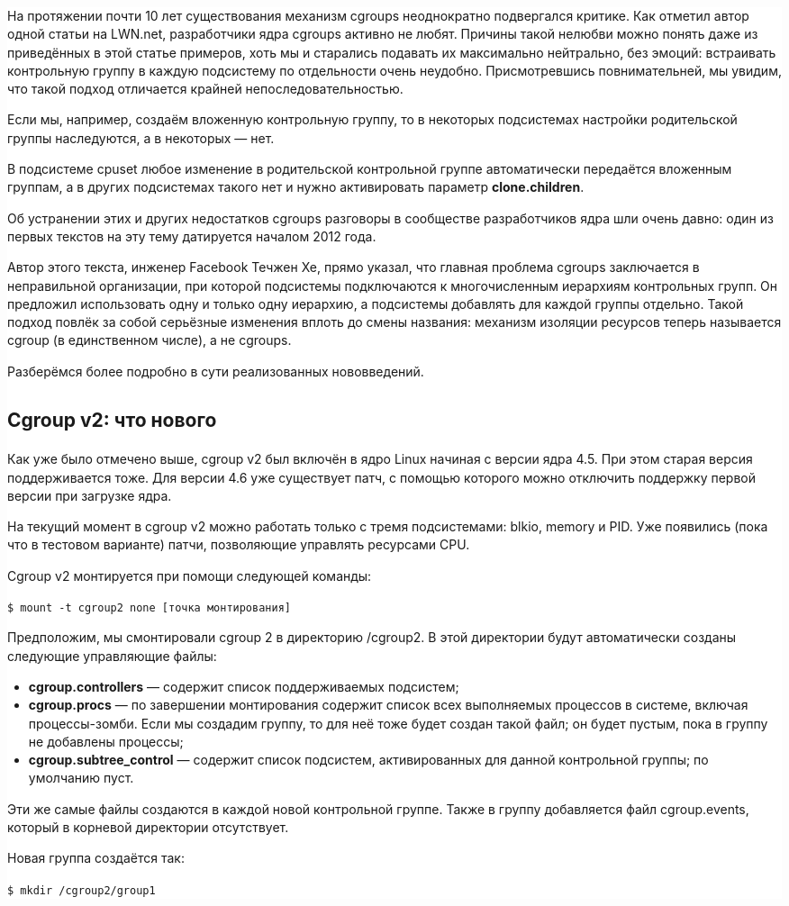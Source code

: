 На протяжении почти 10 лет существования механизм cgroups неоднократно подвергался критике. Как отметил автор одной статьи на LWN.net, разработчики ядра cgroups активно не любят. Причины такой нелюбви можно понять даже из приведённых в этой статье примеров, хоть мы и старались подавать их максимально нейтрально, без эмоций: встраивать контрольную группу в каждую подсистему по отдельности очень неудобно. Присмотревшись повнимательней, мы увидим, что такой подход отличается крайней непоследовательностью. 

Если мы, например, создаём вложенную контрольную группу, то в некоторых подсистемах настройки родительской группы наследуются, а в некоторых — нет. 

В подсистеме cpuset любое изменение в родительской контрольной группе автоматически передаётся вложенным группам, а в других подсистемах такого нет и нужно активировать параметр **clone.children**.

Об устранении этих и других недостатков cgroups разговоры в сообществе разработчиков ядра шли очень давно: один из первых текстов на эту тему датируется началом 2012 года. 

Автор этого текста, инженер Facebook Течжен Хе, прямо указал, что главная проблема cgroups заключается в неправильной организации, при которой подсистемы подключаются к многочисленным иерархиям контрольных групп. Он предложил использовать одну и только одну иерархию, а подсистемы добавлять для каждой группы отдельно. Такой подход повлёк за собой серьёзные изменения вплоть до смены названия: механизм изоляции ресурсов теперь называется cgroup (в единственном числе), а не cgroups.

Разберёмся более подробно в сути реализованных нововведений.

## Cgroup v2: что нового

Как уже было отмечено выше, сgroup v2 был включён в ядро Linux начиная с версии ядра 4.5. При этом старая версия поддерживается тоже. Для версии 4.6 уже существует патч, с помощью которого можно отключить поддержку первой версии при загрузке ядра.

На текущий момент в cgroup v2 можно работать только с тремя подсистемами: blkio, memory и PID. Уже появились (пока что в тестовом варианте) патчи, позволяющие управлять ресурсами CPU.

Cgroup v2 монтируется при помощи следующей команды:

```console
$ mount -t cgroup2 none [точка монтирования]
```

Предположим, мы смонтировали cgroup 2 в директорию /cgroup2. В этой директории будут автоматически созданы следующие управляющие файлы:

* **cgroup.controllers** — содержит список поддерживаемых подсистем;
* **cgroup.procs** — по завершении монтирования содержит список всех выполняемых процессов в системе, включая процессы-зомби. Если мы создадим группу, то для неё тоже будет создан такой файл; он будет пустым, пока в группу не добавлены процессы;
* **cgroup.subtree_control** — содержит список подсистем, активированных для данной контрольной группы; по умолчанию пуст.

Эти же самые файлы создаются в каждой новой контрольной группе. Также в группу добавляется файл cgroup.events, который в корневой директории отсутствует. 

Новая группа создаётся так:

```console
$ mkdir /cgroup2/group1
```
